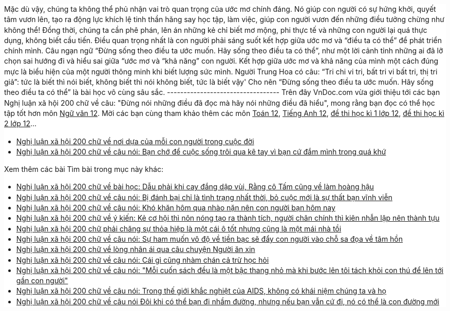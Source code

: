 Mặc dù vậy, chúng ta không thể phủ nhận vai trò quan trọng của ước mơ chính đáng. Nó giúp con người có sự hứng khởi, quyết tâm vươn lên, tạo ra động lực khích lệ tinh thần hăng say học tập, làm việc, giúp con người vươn đến những điều tưởng chừng như không thể\! Đồng thời, chúng ta cần phê phán, lên án những kẻ chỉ biết mơ mộng, phi thực tế và những con người lại quá thực dụng, không biết cầu tiến. Điều quan trọng nhất là con người phải sáng suốt kết hợp giữa ước mơ và “điều ta có thể” để phát triển chính mình.
Câu ngạn ngữ “Đừng sống theo điều ta ước muốn. Hãy sống theo điều ta có thể”, như một lời cảnh tỉnh những ai đã lỡ chọn sai hướng đi và hiểu sai giữa “ước mơ và “khả năng” con người. Kết hợp giữa ước mơ và khả năng của mình một cách đúng mực là biểu hiện của một người thông minh khi biết lượng sức mình. Người Trung Hoa có câu: “Tri chi vi tri, bất tri vi bất tri, thị tri giả”: tức là biết thì nói biết, không biết thì nói không biết, tức là biết vậy' Cho nên “Đừng sống theo điều ta ước muốn. Hãy sống theo điều ta có thể” là bài học vô cùng sâu sắc.
\----------------------------------
Trên đây VnDoc.com vừa giới thiệu tới các bạn Nghị luận xã hội 200 chữ về câu: "Đừng nói những điều đã đọc mà hãy nói những điều đã hiểu", mong rằng bạn đọc có thể học tập tốt hơn môn [Ngữ văn 12](<https://vndoc.com/ngu-van-lop12>). Mời các bạn cùng tham khảo thêm các môn [Toán 12](<https://vndoc.com/toan-lop12>), [Tiếng Anh 12](<https://vndoc.com/tieng-anh-lop12>), [đề thi học kì 1 lớp 12](<https://vndoc.com/de-thi-hoc-ki-1-lop12>), [đề thi học kì 2 lớp 12](<https://vndoc.com/de-thi-hoc-ki-2-lop12>)...
  * [Nghị luận xã hội 200 chữ về nơi dựa của mỗi con người trong cuộc đời](<https://vndoc.com/nghi-luan-xa-hoi-200-chu-ve-noi-dua-cua-moi-con-nguoi-trong-cuoc-doi-193884>)
  * [Nghị luận xã hội 200 chữ về câu nói: Bạn chớ để cuộc sống trôi qua kẽ tay vì bạn cứ đắm mình trong quá khứ](<https://vndoc.com/nghi-luan-xa-hoi-ban-cho-de-cuoc-song-troi-qua-ke-tay-vi-ban-cu-dam-minh-trong-qua-khu-193875>)

Xem thêm các bài Tìm bài trong mục này khác:
  * [Nghị luận xã hội 200 chữ về bài học: Dẫu phải khi cay đắng dập vùi, Rằng cô Tấm cũng về làm hoàng hậu](</nghi-luan-ve-bai-hoc-dau-phai-khi-cay-dang-dap-vui-rang-co-tam-cung-ve-lam-hoang-hau-193892>)
  * [Nghị luận xã hội 200 chữ về câu nói: Bị đánh bại chỉ là tình trạng nhất thời, bỏ cuộc mới là sự thất bạn vĩnh viễn](</nghi-luan-ve-cau-noi-bi-danh-bai-chi-la-tinh-trang-nhat-thoi-bo-cuoc-moi-la-su-that-ban-vinh-vien-193895>)
  * [Nghị luận xã hội 200 chữ về câu nói: Khó khăn hôm qua nhào nặn nên con người bạn hôm nay](</nghi-luan-xa-hoi-200-chu-ve-cau-noi-kho-khan-hom-qua-nhao-nan-nen-con-nguoi-ban-hom-nay-193899>)
  * [Nghị luận xã hội 200 chữ về ý kiến: Kẻ cơ hội thì nôn nóng tạo ra thành tích, người chân chính thì kiên nhẫn lập nên thành tựu](</nghi-luan-ke-co-hoi-thi-non-nong-tao-ra-thanh-tich-nguoi-chan-chinh-thi-kien-nhan-lap-thanh-tuu-193901>)
  * [Nghị luận xã hội 200 chữ phải chăng sự thỏa hiệp là một cái ô tốt nhưng cũng là một mái nhà tồi](</nghi-luan-phai-chang-su-thoa-hiep-la-mot-cai-o-tot-nhung-cung-la-mot-mai-nha-toi-193906>)
  * [Nghị luận xã hội 200 chữ về câu nói: Sự ham muốn vô độ về tiền bạc sẽ đẩy con người vào chỗ sa đọa về tâm hồn](</nghi-luan-200-chu-cau-noi-su-ham-muon-vo-do-ve-tien-bac-se-day-con-nguoi-vao-cho-sa-doa-193912>)
  * [Nghị luận xã hội 200 chữ về lòng nhân ái qua câu chuyện Người ăn xin](</nghi-luan-xa-hoi-200-chu-ve-long-nhan-ai-qua-cau-chuyen-nguoi-an-xin-193915>)
  * [Nghị luận xã hội 200 chữ về câu nói: Cái gì cũng nhàm chán cả trừ học hỏi](</nghi-luan-xa-hoi-200-chu-ve-cau-noi-cai-gi-cung-nham-chan-ca-tru-hoc-hoi-193950>)
  * [Nghị luận xã hội 200 chữ về câu nói: "Mỗi cuốn sách đều là một bậc thang nhỏ mà khi bước lên tôi tách khỏi con thú để lên tới gần con người"](</nghi-luan-xa-hoi-200-chu-ve-cau-noi-moi-cuon-sach-deu-la-mot-bac-thang-nho-193987>)
  * [Nghị luận xã hội 200 chữ về câu nói: Trong thế giới khắc nghiệt của AIDS, không có khái niệm chúng ta và họ](</nghi-luan-xa-hoi-trong-the-gioi-khac-nghiet-cua-aids-khong-co-khai-niem-chung-ta-va-ho-194085>)
  * [Nghị luận xã hội 200 chữ về câu nói Đôi khi có thể bạn đi nhầm đường, nhưng nếu bạn vẫn cứ đi, nó có thể là con đường mới](</nghi-luan-xa-hoi-200-chu-ve-cau-noi-doi-khi-co-the-ban-di-nham-duong-194451>)


